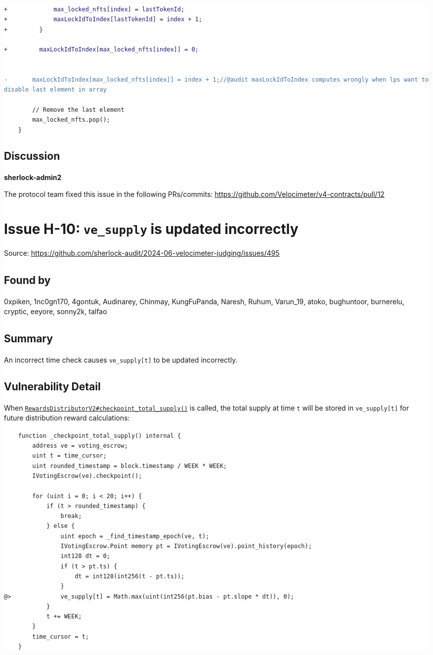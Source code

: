 ```diff
+             max_locked_nfts[index] = lastTokenId;
+             maxLockIdToIndex[lastTokenId] = index + 1;
+         }
        
+         maxLockIdToIndex[max_locked_nfts[index]] = 0;
        

-       maxLockIdToIndex[max_locked_nfts[index]] = index + 1;//@audit maxLockIdToIndex computes wrongly when lps want to disable last element in array
        
        // Remove the last element
        max_locked_nfts.pop();
    }
```




## Discussion

**sherlock-admin2**

The protocol team fixed this issue in the following PRs/commits:
https://github.com/Velocimeter/v4-contracts/pull/12


# Issue H-10: `ve_supply` is updated incorrectly 

Source: https://github.com/sherlock-audit/2024-06-velocimeter-judging/issues/495 

## Found by 
0xpiken, 1nc0gn170, 4gontuk, Audinarey, Chinmay, KungFuPanda, Naresh, Ruhum, Varun\_19, atoko, bughuntoor, burnerelu, cryptic, eeyore, sonny2k, talfao
## Summary
An incorrect time check causes `ve_supply[t]` to be updated incorrectly.
## Vulnerability Detail
When [`RewardsDistributorV2#checkpoint_total_supply‎()`](https://github.com/sherlock-audit/2024-06-velocimeter/blob/main/v4-contracts/contracts/RewardsDistributorV2.sol#L142-L167) is called, the total supply at time `t` will be stored in `ve_supply[t]` for future distribution reward calculations:
```solidity
    function _checkpoint_total_supply() internal {
        address ve = voting_escrow;
        uint t = time_cursor;
        uint rounded_timestamp = block.timestamp / WEEK * WEEK;
        IVotingEscrow(ve).checkpoint();

        for (uint i = 0; i < 20; i++) {
            if (t > rounded_timestamp) {
                break;
            } else {
                uint epoch = _find_timestamp_epoch(ve, t);
                IVotingEscrow.Point memory pt = IVotingEscrow(ve).point_history(epoch);
                int128 dt = 0;
                if (t > pt.ts) {
                    dt = int128(int256(t - pt.ts));
                }
@>              ve_supply[t] = Math.max(uint(int256(pt.bias - pt.slope * dt)), 0);
            }
            t += WEEK;
        }
        time_cursor = t;
    }
```